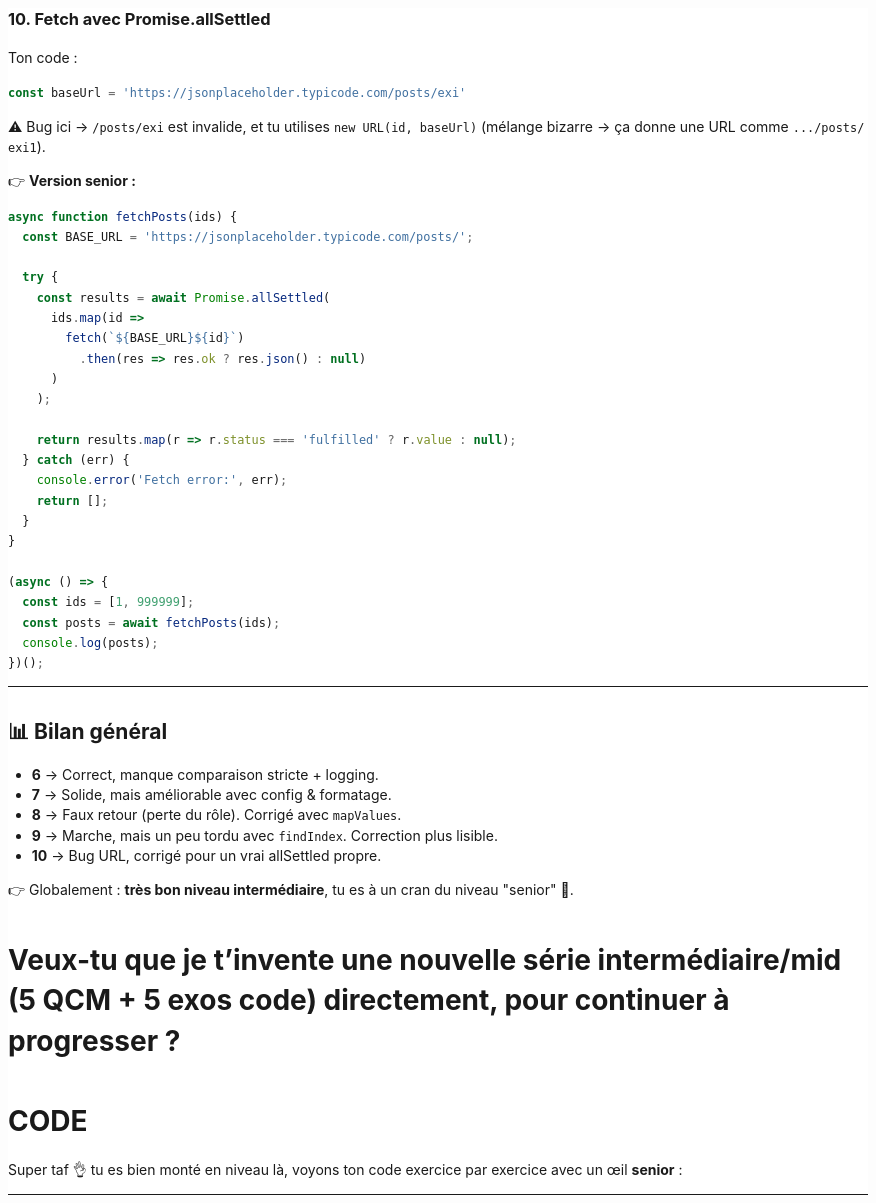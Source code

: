 
### **10. Fetch avec Promise.allSettled**

Ton code :

```js
const baseUrl = 'https://jsonplaceholder.typicode.com/posts/exi'
```

⚠️ Bug ici → `/posts/exi` est invalide, et tu utilises `new URL(id, baseUrl)` (mélange bizarre → ça donne une URL comme `.../posts/exi1`).

👉 **Version senior :**

```js
async function fetchPosts(ids) {
  const BASE_URL = 'https://jsonplaceholder.typicode.com/posts/';

  try {
    const results = await Promise.allSettled(
      ids.map(id =>
        fetch(`${BASE_URL}${id}`)
          .then(res => res.ok ? res.json() : null)
      )
    );

    return results.map(r => r.status === 'fulfilled' ? r.value : null);
  } catch (err) {
    console.error('Fetch error:', err);
    return [];
  }
}

(async () => {
  const ids = [1, 999999];
  const posts = await fetchPosts(ids);
  console.log(posts);
})();
```

---

## 📊 Bilan général

* **6** → Correct, manque comparaison stricte + logging.
* **7** → Solide, mais améliorable avec config & formatage.
* **8** → Faux retour (perte du rôle). Corrigé avec `mapValues`.
* **9** → Marche, mais un peu tordu avec `findIndex`. Correction plus lisible.
* **10** → Bug URL, corrigé pour un vrai allSettled propre.

👉 Globalement : **très bon niveau intermédiaire**, tu es à un cran du niveau "senior" 🎯.

Veux-tu que je t’invente une **nouvelle série intermédiaire/mid (5 QCM + 5 exos code)** directement, pour continuer à progresser ?
=====
CODE
=====
Super taf 👌 tu es bien monté en niveau là, voyons ton code exercice par exercice avec un œil **senior** :

---